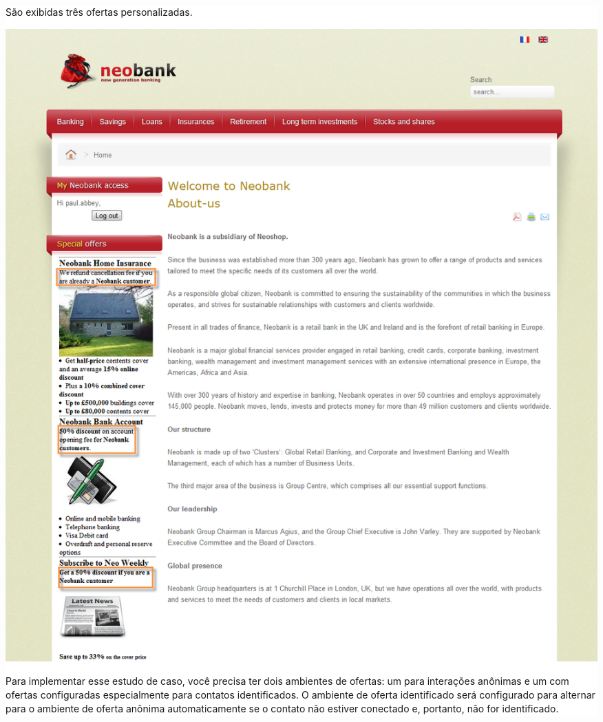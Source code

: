    São exibidas três ofertas personalizadas.

   ![](assets/offer_inbound_fallback_example_053.png)

Para implementar esse estudo de caso, você precisa ter dois ambientes de ofertas: um para interações anônimas e um com ofertas configuradas especialmente para contatos identificados. O ambiente de oferta identificado será configurado para alternar para o ambiente de oferta anônima automaticamente se o contato não estiver conectado e, portanto, não for identificado.
